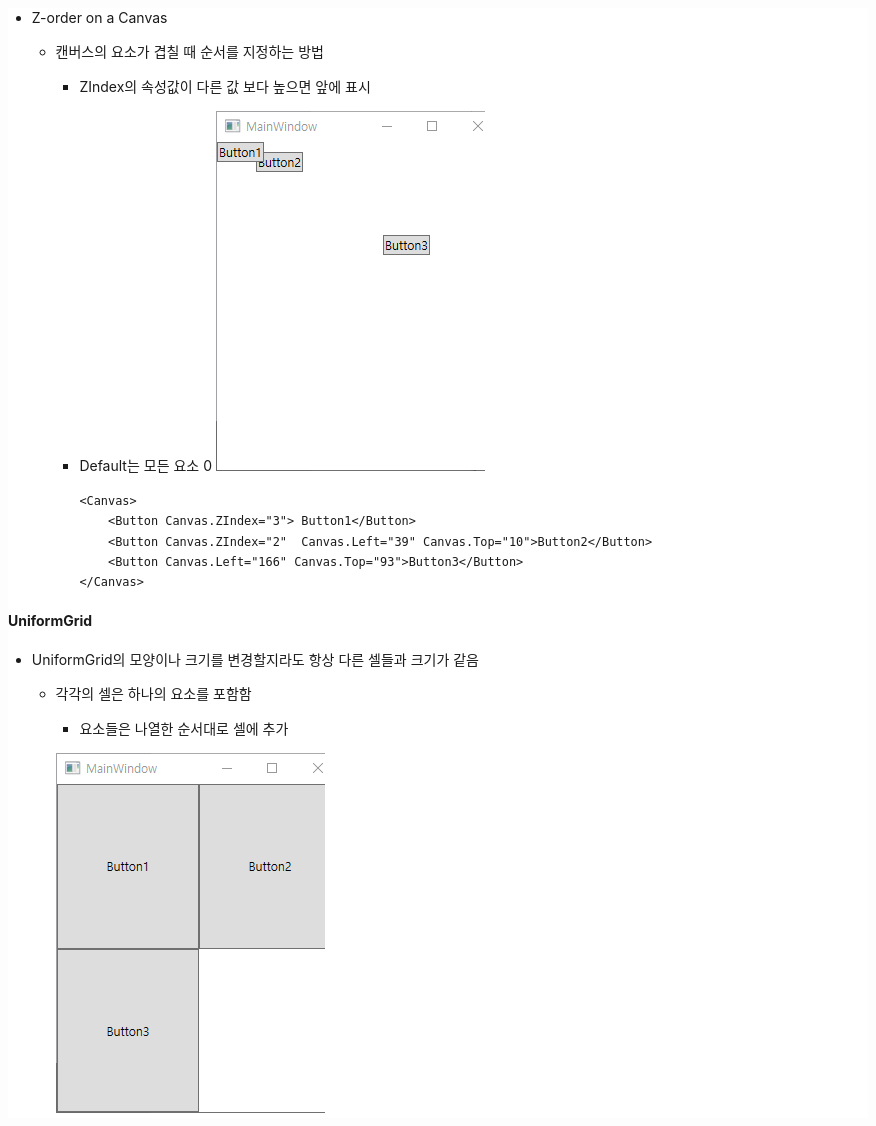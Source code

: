 - Z-order on a Canvas

  - 캔버스의 요소가 겹칠 때 순서를 지정하는 방법

    - ZIndex의 속성값이 다른 값 보다 높으면 앞에 표시

    - Default는 모든 요소 0
      ![image-20220713235806341](../../assets/img/post/2022-07-13-WPF교육-Layout/image-20220713235806341.png)

      ```xaml
      <Canvas>
          <Button Canvas.ZIndex="3"> Button1</Button>
          <Button Canvas.ZIndex="2"  Canvas.Left="39" Canvas.Top="10">Button2</Button>
          <Button Canvas.Left="166" Canvas.Top="93">Button3</Button>
      </Canvas>
      ```

#### UniformGrid

- UniformGrid의 모양이나 크기를 변경할지라도 항상 다른 셀들과 크기가 같음

  - 각각의 셀은 하나의 요소를 포함함

    - 요소들은 나열한 순서대로 셀에 추가

    ![image-20220714000038673](../../assets/img/post/2022-07-13-WPF교육-Layout/image-20220714000038673.png)
